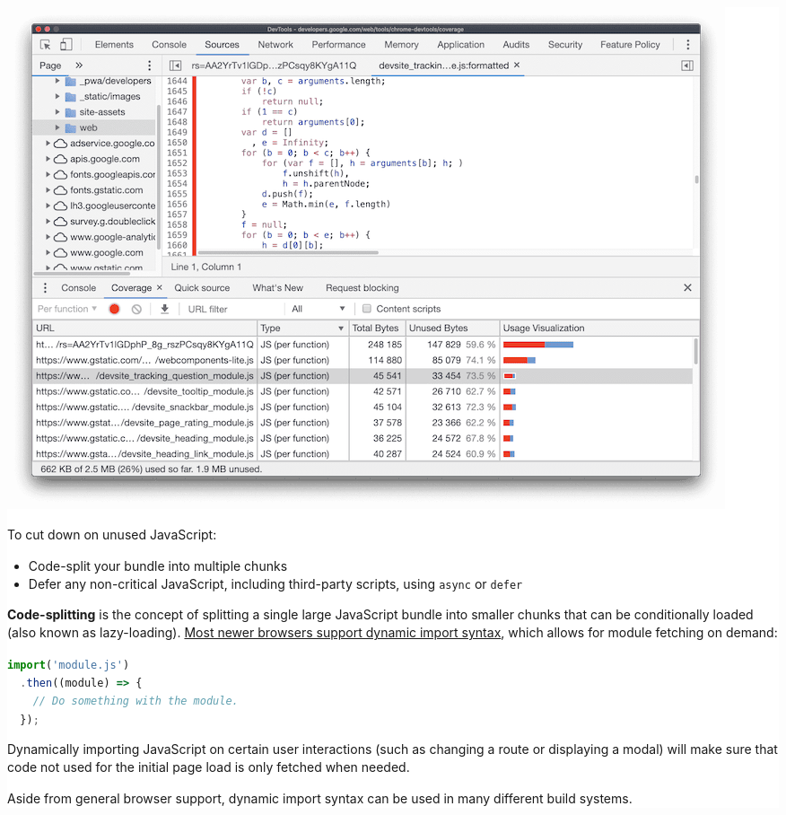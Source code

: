 ![Coverage tab in Chrome DevTools](./coverage-panel-js.png)

To cut down on unused JavaScript:

+   Code-split your bundle into multiple chunks
+   Defer any non-critical JavaScript, including third-party scripts, using `async` or `defer`

**Code-splitting** is the concept of splitting a single large JavaScript bundle into smaller chunks
that can be conditionally loaded (also known as lazy-loading).
[Most newer browsers support dynamic import syntax](https://caniuse.com/#feat=es6-module-dynamic-import),
which allows for module fetching on demand:

```js
import('module.js')
  .then((module) => {
    // Do something with the module.
  });
```

Dynamically importing JavaScript on certain user interactions (such as changing a route or
displaying a modal) will make sure that code not used for the initial page load is only fetched when
needed.

Aside from general browser support, dynamic import syntax can be used in many different build
systems.
